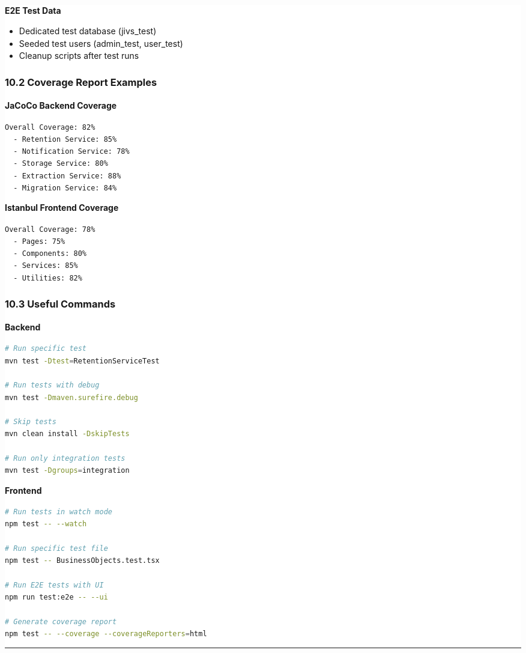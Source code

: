 **E2E Test Data**
- Dedicated test database (jivs_test)
- Seeded test users (admin_test, user_test)
- Cleanup scripts after test runs

### 10.2 Coverage Report Examples

**JaCoCo Backend Coverage**
```
Overall Coverage: 82%
  - Retention Service: 85%
  - Notification Service: 78%
  - Storage Service: 80%
  - Extraction Service: 88%
  - Migration Service: 84%
```

**Istanbul Frontend Coverage**
```
Overall Coverage: 78%
  - Pages: 75%
  - Components: 80%
  - Services: 85%
  - Utilities: 82%
```

### 10.3 Useful Commands

**Backend**
```bash
# Run specific test
mvn test -Dtest=RetentionServiceTest

# Run tests with debug
mvn test -Dmaven.surefire.debug

# Skip tests
mvn clean install -DskipTests

# Run only integration tests
mvn test -Dgroups=integration
```

**Frontend**
```bash
# Run tests in watch mode
npm test -- --watch

# Run specific test file
npm test -- BusinessObjects.test.tsx

# Run E2E tests with UI
npm run test:e2e -- --ui

# Generate coverage report
npm test -- --coverage --coverageReporters=html
```

---